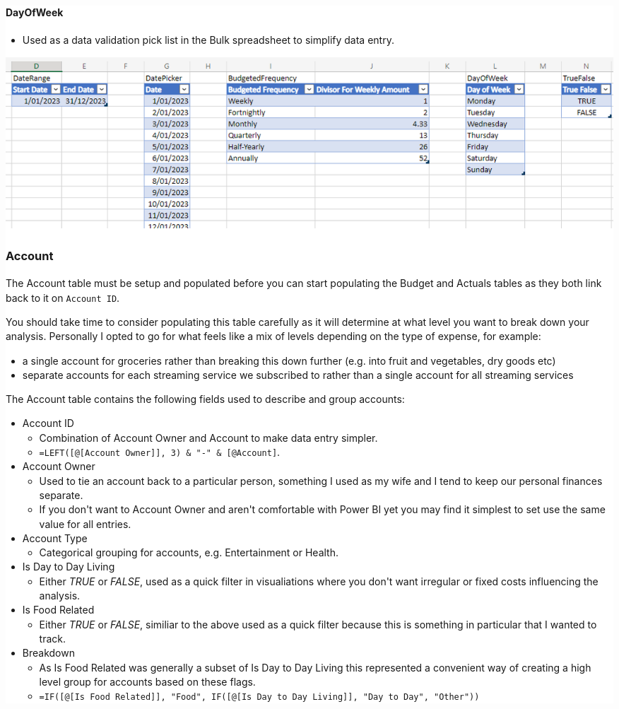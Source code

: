 #### DayOfWeek

- Used as a data validation pick list in the Bulk spreadsheet to simplify data entry.

![Example References Worksheet in Excel](images/excel_references_example_01.png)

### Account

The Account table must be setup and populated before you can start populating the Budget and Actuals tables as they both link back to it on `Account ID`.

You should take time to consider populating this table carefully as it will determine at what level you want to break down your analysis. Personally I opted to go for what feels like a mix of levels depending on the type of expense, for example:

- a single account for groceries rather than breaking this down further (e.g. into fruit and vegetables, dry goods etc)
- separate accounts for each streaming service we subscribed to rather than a single account for all streaming services

The Account table contains the following fields used to describe and group accounts:

- Account ID
    - Combination of Account Owner and Account to make data entry simpler.
    - `=LEFT([@[Account Owner]], 3) & "-" & [@Account]`.
- Account Owner
    - Used to tie an account back to a particular person, something I used as my wife and I tend to keep our personal finances separate.
    - If you don't want to Account Owner and aren't comfortable with Power BI yet you may find it simplest to set use the same value for all entries.
- Account Type
    - Categorical grouping for accounts, e.g. Entertainment or Health.
- Is Day to Day Living
    - Either *TRUE* or *FALSE*, used as a quick filter in visualiations where you don't want irregular or fixed costs influencing the analysis.
- Is Food Related
    - Either *TRUE* or *FALSE*, similiar to the above used as a quick filter because this is something in particular that I wanted to track.
- Breakdown
    - As Is Food Related was generally a subset of Is Day to Day Living this represented a convenient way of creating a high level group for accounts based on these flags.
    - `=IF([@[Is Food Related]], "Food", IF([@[Is Day to Day Living]], "Day to Day", "Other"))`
